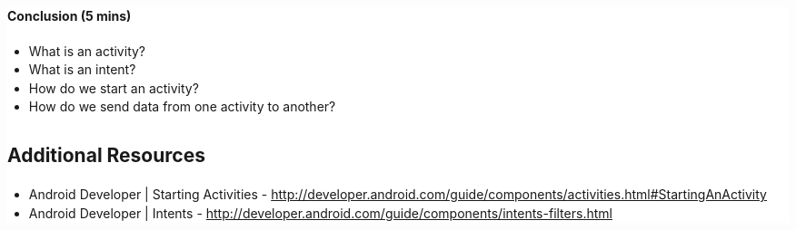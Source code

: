 #### Conclusion (5 mins)
- What is an activity?
- What is an intent?
- How do we start an activity?
- How do we send data from one activity to another?

## Additional Resources

* Android Developer | Starting Activities - http://developer.android.com/guide/components/activities.html#StartingAnActivity
* Android Developer | Intents - http://developer.android.com/guide/components/intents-filters.html
